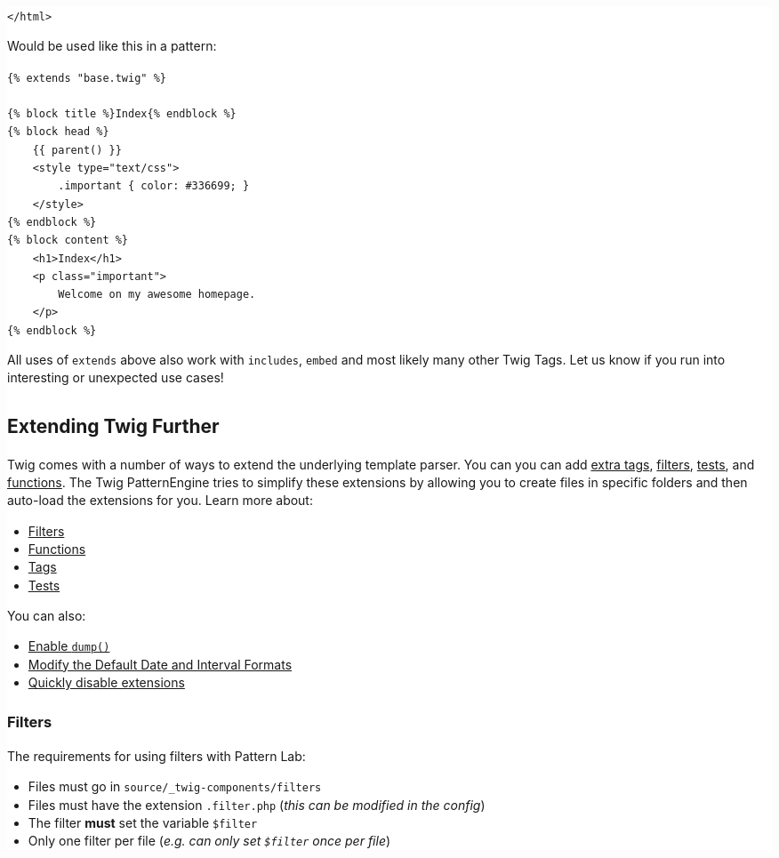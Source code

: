 ```twig
</html>
```

Would be used like this in a pattern:

```twig
{% extends "base.twig" %}

{% block title %}Index{% endblock %}
{% block head %}
    {{ parent() }}
    <style type="text/css">
        .important { color: #336699; }
    </style>
{% endblock %}
{% block content %}
    <h1>Index</h1>
    <p class="important">
        Welcome on my awesome homepage.
    </p>
{% endblock %}
```

All uses of `extends` above also work with `includes`, `embed` and most likely many other Twig Tags. Let us know if you run into interesting or unexpected use cases!

## Extending Twig Further

Twig comes with a number of ways to extend the underlying template parser. You can you can add [extra tags](http://twig.sensiolabs.org/doc/advanced.html#tags), [filters](http://twig.sensiolabs.org/doc/advanced.html#filters), [tests](http://twig.sensiolabs.org/doc/advanced.html#tests), and [functions](http://twig.sensiolabs.org/doc/advanced.html#functions). The Twig PatternEngine tries to simplify these extensions by allowing you to create files in specific folders and then auto-load the extensions for you. Learn more about:

* [Filters](#filters)
* [Functions](#functions)
* [Tags](#tags)
* [Tests](#tests)

You can also:

* [Enable `dump()`](#enable-dump)
* [Modify the Default Date and Interval Formats](#modify-the-default-date-and-interval-formats)
* [Quickly disable extensions](#quickly-disable-extensions)

### Filters

The requirements for using filters with Pattern Lab:

* Files must go in `source/_twig-components/filters`
* Files must have the extension `.filter.php` (_this can be modified in the config_)
* The filter **must** set the variable `$filter`
* Only one filter per file (_e.g. can only set `$filter` once per file_)
